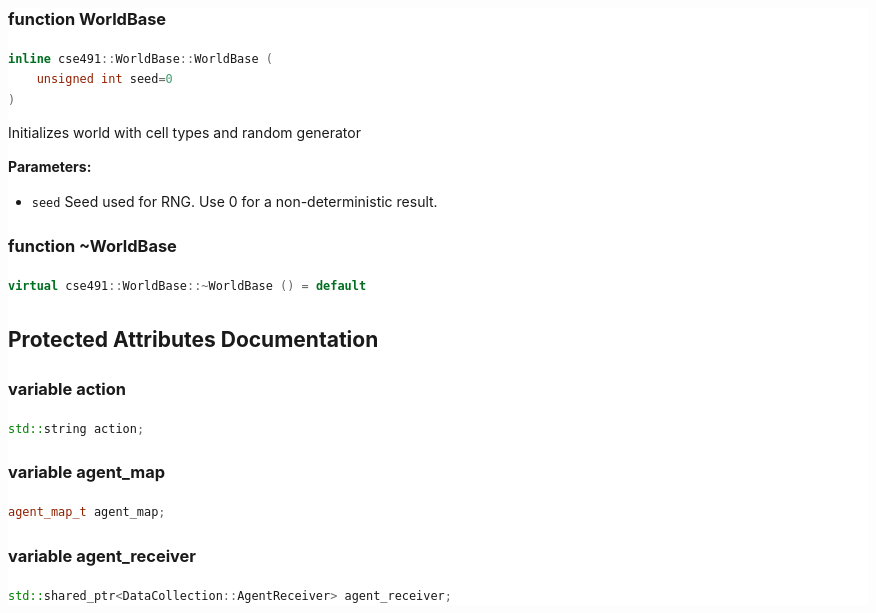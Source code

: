 


### function WorldBase 


```C++
inline cse491::WorldBase::WorldBase (
    unsigned int seed=0
) 
```



Initializes world with cell types and random generator 

**Parameters:**


* `seed` Seed used for RNG. Use 0 for a non-deterministic result. 




        



### function ~WorldBase 

```C++
virtual cse491::WorldBase::~WorldBase () = default
```



## Protected Attributes Documentation




### variable action 

```C++
std::string action;
```






### variable agent\_map 

```C++
agent_map_t agent_map;
```






### variable agent\_receiver 

```C++
std::shared_ptr<DataCollection::AgentReceiver> agent_receiver;
```
